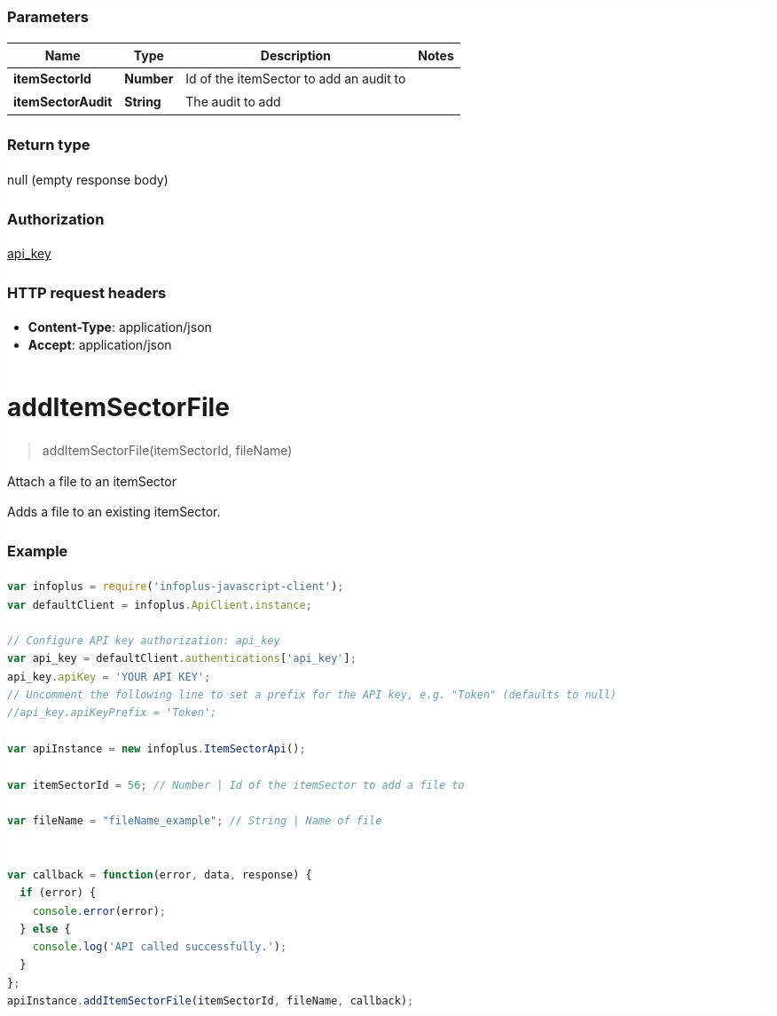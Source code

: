 ### Parameters

Name | Type | Description  | Notes
------------- | ------------- | ------------- | -------------
 **itemSectorId** | **Number**| Id of the itemSector to add an audit to | 
 **itemSectorAudit** | **String**| The audit to add | 

### Return type

null (empty response body)

### Authorization

[api_key](../README.md#api_key)

### HTTP request headers

 - **Content-Type**: application/json
 - **Accept**: application/json

<a name="addItemSectorFile"></a>
# **addItemSectorFile**
> addItemSectorFile(itemSectorId, fileName)

Attach a file to an itemSector

Adds a file to an existing itemSector.

### Example
```javascript
var infoplus = require('infoplus-javascript-client');
var defaultClient = infoplus.ApiClient.instance;

// Configure API key authorization: api_key
var api_key = defaultClient.authentications['api_key'];
api_key.apiKey = 'YOUR API KEY';
// Uncomment the following line to set a prefix for the API key, e.g. "Token" (defaults to null)
//api_key.apiKeyPrefix = 'Token';

var apiInstance = new infoplus.ItemSectorApi();

var itemSectorId = 56; // Number | Id of the itemSector to add a file to

var fileName = "fileName_example"; // String | Name of file


var callback = function(error, data, response) {
  if (error) {
    console.error(error);
  } else {
    console.log('API called successfully.');
  }
};
apiInstance.addItemSectorFile(itemSectorId, fileName, callback);
```
